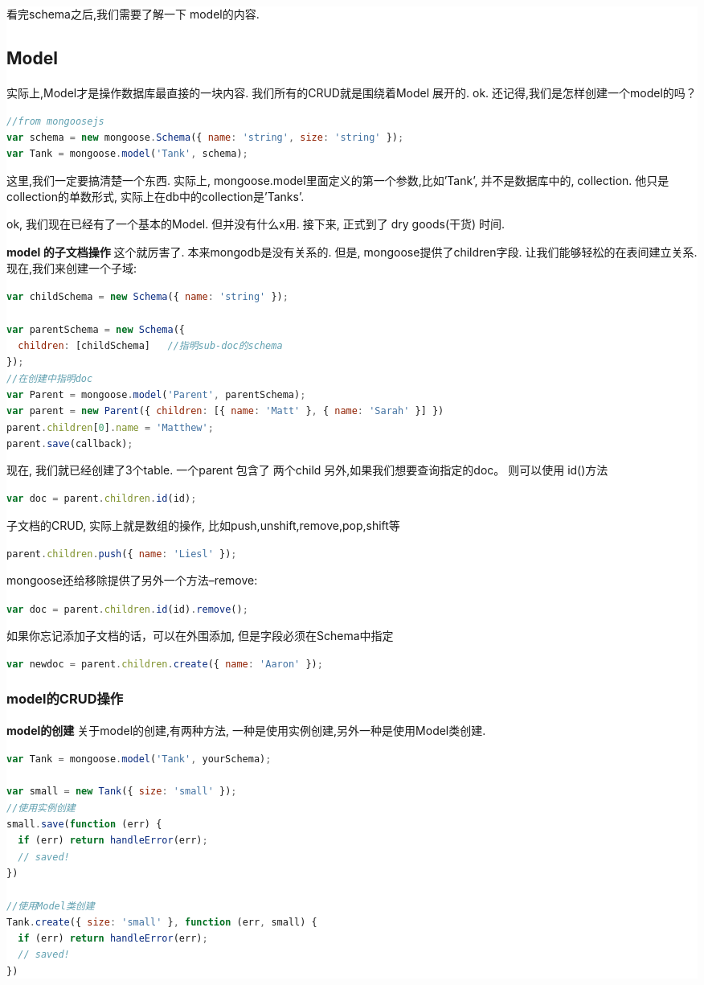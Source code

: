 看完schema之后,我们需要了解一下 model的内容.

## <a id="toc-Model"></a> Model
实际上,Model才是操作数据库最直接的一块内容. 我们所有的CRUD就是围绕着Model 展开的. ok. 还记得,我们是怎样创建一个model的吗？
```js
//from mongoosejs
var schema = new mongoose.Schema({ name: 'string', size: 'string' });
var Tank = mongoose.model('Tank', schema);
```

这里,我们一定要搞清楚一个东西. 实际上, mongoose.model里面定义的第一个参数,比如’Tank’, 并不是数据库中的, collection. 他只是collection的单数形式, 实际上在db中的collection是’Tanks’.

ok, 我们现在已经有了一个基本的Model. 但并没有什么x用. 接下来, 正式到了 dry goods(干货) 时间.

**model 的子文档操作** 这个就厉害了. 本来mongodb是没有关系的. 但是, mongoose提供了children字段. 让我们能够轻松的在表间建立关系. 现在,我们来创建一个子域:
```js
var childSchema = new Schema({ name: 'string' });

var parentSchema = new Schema({
  children: [childSchema]   //指明sub-doc的schema
});
//在创建中指明doc
var Parent = mongoose.model('Parent', parentSchema);
var parent = new Parent({ children: [{ name: 'Matt' }, { name: 'Sarah' }] })
parent.children[0].name = 'Matthew';
parent.save(callback);
```

现在, 我们就已经创建了3个table. 一个parent 包含了 两个child 另外,如果我们想要查询指定的doc。 则可以使用 id()方法
```js
var doc = parent.children.id(id);
```

子文档的CRUD, 实际上就是数组的操作, 比如push,unshift,remove,pop,shift等
```js
parent.children.push({ name: 'Liesl' });
```

mongoose还给移除提供了另外一个方法–remove:
```js
var doc = parent.children.id(id).remove();
```

如果你忘记添加子文档的话，可以在外围添加, 但是字段必须在Schema中指定
```js
var newdoc = parent.children.create({ name: 'Aaron' });
```

### model的CRUD操作
**model的创建** 关于model的创建,有两种方法, 一种是使用实例创建,另外一种是使用Model类创建.
```js
var Tank = mongoose.model('Tank', yourSchema);

var small = new Tank({ size: 'small' });
//使用实例创建
small.save(function (err) {
  if (err) return handleError(err);
  // saved!
})

//使用Model类创建
Tank.create({ size: 'small' }, function (err, small) {
  if (err) return handleError(err);
  // saved!
})
```
